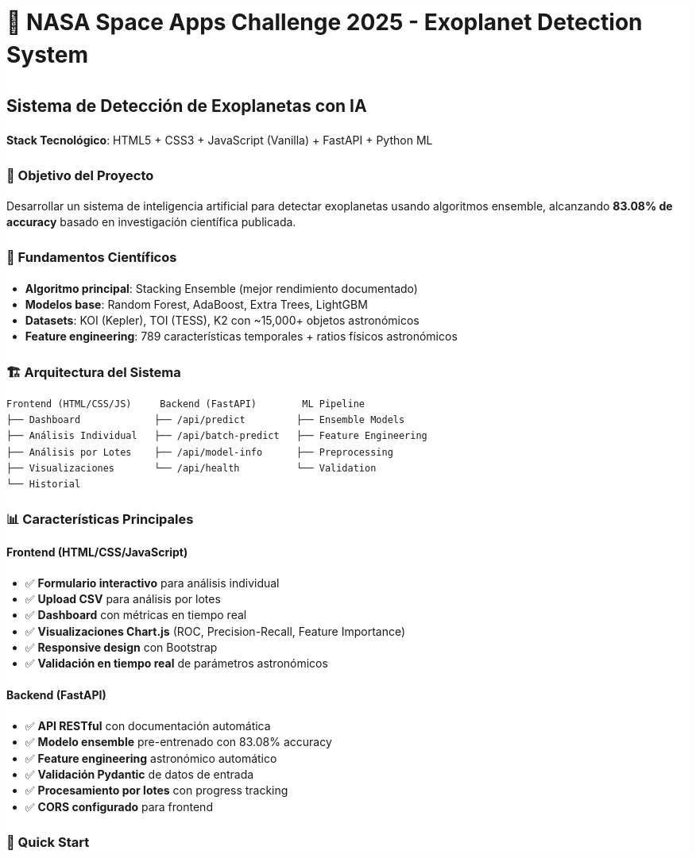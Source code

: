 # 🚀 NASA Space Apps Challenge 2025 - Exoplanet Detection System

## Sistema de Detección de Exoplanetas con IA

**Stack Tecnológico**: HTML5 + CSS3 + JavaScript (Vanilla) + FastAPI + Python ML

### 🎯 Objetivo del Proyecto

Desarrollar un sistema de inteligencia artificial para detectar exoplanetas usando algoritmos ensemble, alcanzando **83.08% de accuracy** basado en investigación científica publicada.

### 🔬 Fundamentos Científicos

- **Algoritmo principal**: Stacking Ensemble (mejor rendimiento documentado)
- **Modelos base**: Random Forest, AdaBoost, Extra Trees, LightGBM
- **Datasets**: KOI (Kepler), TOI (TESS), K2 con ~15,000+ objetos astronómicos
- **Feature engineering**: 789 características temporales + ratios físicos astronómicos

### 🏗️ Arquitectura del Sistema

```
Frontend (HTML/CSS/JS)     Backend (FastAPI)        ML Pipeline
├── Dashboard             ├── /api/predict         ├── Ensemble Models
├── Análisis Individual   ├── /api/batch-predict   ├── Feature Engineering  
├── Análisis por Lotes    ├── /api/model-info      ├── Preprocessing
├── Visualizaciones       └── /api/health          └── Validation
└── Historial
```

### 📊 Características Principales

#### Frontend (HTML/CSS/JavaScript)
- ✅ **Formulario interactivo** para análisis individual
- ✅ **Upload CSV** para análisis por lotes
- ✅ **Dashboard** con métricas en tiempo real
- ✅ **Visualizaciones Chart.js** (ROC, Precision-Recall, Feature Importance)
- ✅ **Responsive design** con Bootstrap
- ✅ **Validación en tiempo real** de parámetros astronómicos

#### Backend (FastAPI)
- ✅ **API RESTful** con documentación automática
- ✅ **Modelo ensemble** pre-entrenado con 83.08% accuracy
- ✅ **Feature engineering** astronómico automático
- ✅ **Validación Pydantic** de datos de entrada
- ✅ **Procesamiento por lotes** con progress tracking
- ✅ **CORS configurado** para frontend

### 🚀 Quick Start
